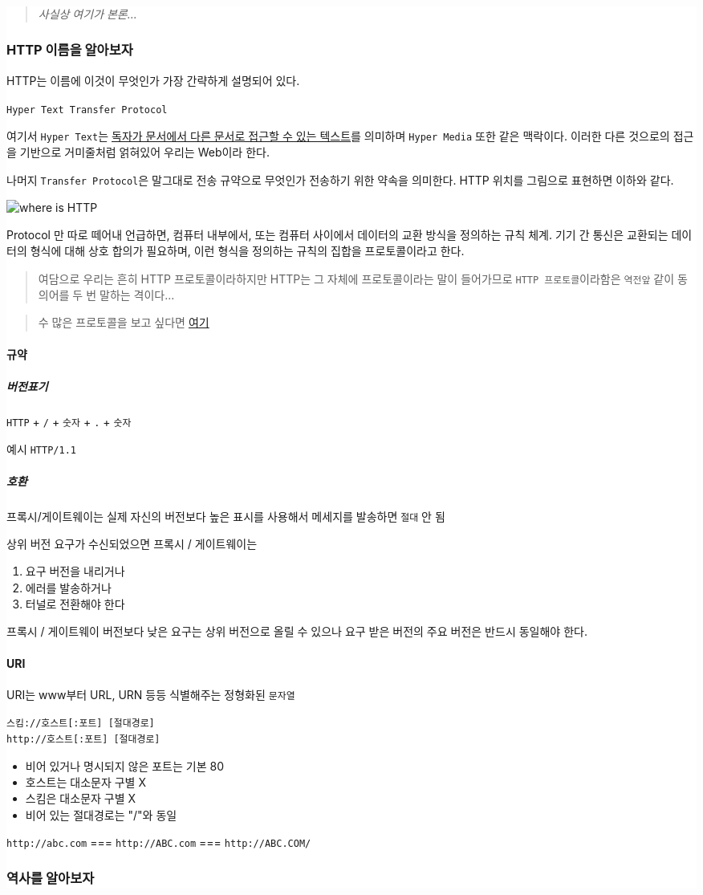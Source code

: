 > _사실상 여기가 본론..._

### HTTP 이름을 알아보자

HTTP는 이름에 이것이 무엇인가 가장 간략하게 설명되어 있다.

`Hyper Text Transfer Protocol`

여기서 `Hyper Text`는 [독자가 문서에서 다른 문서로 접근할 수 있는 텍스트](https://www.w3.org/WhatIs.html)를 의미하며 `Hyper Media` 또한 같은 맥락이다. 이러한 다른 것으로의 접근을 기반으로 거미줄처럼 얽혀있어 우리는 Web이라 한다.

나머지 `Transfer Protocol`은 말그대로 전송 규약으로 무엇인가 전송하기 위한 약속을 의미한다. HTTP 위치를 그림으로 표현하면 이하와 같다.

![where is HTTP](https://mdn.mozillademos.org/files/13673/HTTP%20&%20layers.png)

Protocol 만 따로 떼어내 언급하면, 컴퓨터 내부에서, 또는 컴퓨터 사이에서 데이터의 교환 방식을 정의하는 규칙 체계. 기기 간 통신은 교환되는 데이터의 형식에 대해 상호 합의가 필요하며, 이런 형식을 정의하는 규칙의 집합을 프로토콜이라고 한다.

> 여담으로 우리는 흔히 HTTP 프로토콜이라하지만 HTTP는 그 자체에 프로토콜이라는 말이 들어가므로 `HTTP 프로토콜`이라함은 `역전앞` 같이 동의어를 두 번 말하는 격이다...

> 수 많은 프로토콜을 보고 싶다면 [여기](https://www.rfc-editor.org/standards)

#### 규약

##### 버전표기

`HTTP` + `/` + `숫자` + `.` + `숫자`

예시 `HTTP/1.1`

##### 호환

프록시/게이트웨이는 실제 자신의 버전보다 높은 표시를 사용해서 메세지를 발송하면 `절대` 안 됨

상위 버전 요구가 수신되었으면 프록시 / 게이트웨이는

1. 요구 버전을 내리거나
2. 에러를 발송하거나
3. 터널로 전환해야 한다

프록시 / 게이트웨이 버전보다 낮은 요구는 상위 버전으로 올릴 수 있으나 요구 받은 버전의 주요 버전은 반드시 동일해야 한다.

#### URI

URI는 www부터 URL, URN 등등 식별해주는 정형화된 `문자열`

```
스킴://호스트[:포트] [절대경로]
http://호스트[:포트] [절대경로]
```

- 비어 있거나 명시되지 않은 포트는 기본 80
- 호스트는 대소문자 구별 X
- 스킴은 대소문자 구별 X
- 비어 있는 절대경로는 "/"와 동일

`http://abc.com` === `http://ABC.com` === `http://ABC.COM/`

### 역사를 알아보자
